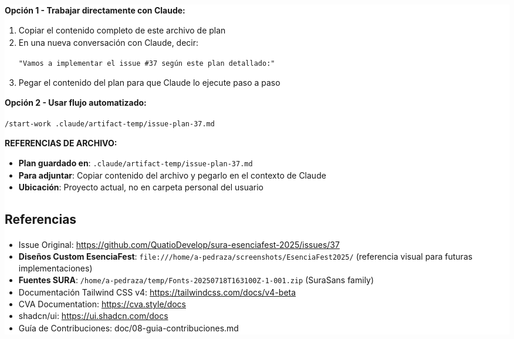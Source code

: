 **Opción 1 - Trabajar directamente con Claude:**
1. Copiar el contenido completo de este archivo de plan
2. En una nueva conversación con Claude, decir: 
   ```
   "Vamos a implementar el issue #37 según este plan detallado:"
   ```
3. Pegar el contenido del plan para que Claude lo ejecute paso a paso

**Opción 2 - Usar flujo automatizado:**
```
/start-work .claude/artifact-temp/issue-plan-37.md
```

**REFERENCIAS DE ARCHIVO:**
- **Plan guardado en**: `.claude/artifact-temp/issue-plan-37.md`
- **Para adjuntar**: Copiar contenido del archivo y pegarlo en el contexto de Claude
- **Ubicación**: Proyecto actual, no en carpeta personal del usuario

## Referencias
- Issue Original: https://github.com/QuatioDevelop/sura-esenciafest-2025/issues/37
- **Diseños Custom EsenciaFest**: `file:///home/a-pedraza/screenshots/EsenciaFest2025/` (referencia visual para futuras implementaciones)
- **Fuentes SURA**: `/home/a-pedraza/temp/Fonts-20250718T163100Z-1-001.zip` (SuraSans family)
- Documentación Tailwind CSS v4: https://tailwindcss.com/docs/v4-beta
- CVA Documentation: https://cva.style/docs
- shadcn/ui: https://ui.shadcn.com/docs
- Guía de Contribuciones: doc/08-guia-contribuciones.md